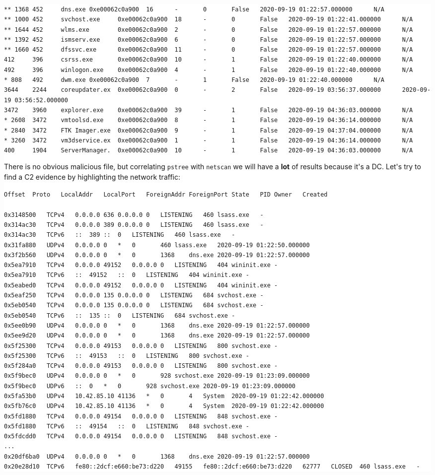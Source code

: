 ```
** 1368 452     dns.exe 0xe00062c0a900  16      -       0       False   2020-09-19 01:22:57.000000      N/A
** 1000 452     svchost.exe     0xe00062c0a900  18      -       0       False   2020-09-19 01:22:41.000000      N/A
** 1644 452     wlms.exe        0xe00062c0a900  2       -       0       False   2020-09-19 01:22:57.000000      N/A
** 1392 452     ismserv.exe     0xe00062c0a900  6       -       0       False   2020-09-19 01:22:57.000000      N/A
** 1660 452     dfssvc.exe      0xe00062c0a900  11      -       0       False   2020-09-19 01:22:57.000000      N/A
412     396     csrss.exe       0xe00062c0a900  10      -       1       False   2020-09-19 01:22:40.000000      N/A
492     396     winlogon.exe    0xe00062c0a900  4       -       1       False   2020-09-19 01:22:40.000000      N/A
* 808   492     dwm.exe 0xe00062c0a900  7       -       1       False   2020-09-19 01:22:40.000000      N/A
3644    2244    coreupdater.ex  0xe00062c0a900  0       -       2       False   2020-09-19 03:56:37.000000      2020-09-19 03:56:52.000000
3472    3960    explorer.exe    0xe00062c0a900  39      -       1       False   2020-09-19 04:36:03.000000      N/A
* 2608  3472    vmtoolsd.exe    0xe00062c0a900  8       -       1       False   2020-09-19 04:36:14.000000      N/A
* 2840  3472    FTK Imager.exe  0xe00062c0a900  9       -       1       False   2020-09-19 04:37:04.000000      N/A
* 3260  3472    vm3dservice.ex  0xe00062c0a900  1       -       1       False   2020-09-19 04:36:14.000000      N/A
400     1904    ServerManager.  0xe00062c0a900  10      -       1       False   2020-09-19 04:36:03.000000      N/A
```

There is no obvious malicious file, but correlating `pstree` with `netscan` we will have a **lot** of results because it's a DC. Let's try to find a C2 evidence by highlighting the network traffic:

```
Offset	Proto	LocalAddr	LocalPort	ForeignAddr	ForeignPort	State	PID	Owner	Created

0x3148500	TCPv4	0.0.0.0	636	0.0.0.0	0	LISTENING	460	lsass.exe	-
0x314ac30	TCPv4	0.0.0.0	389	0.0.0.0	0	LISTENING	460	lsass.exe	-
0x314ac30	TCPv6	::	389	::	0	LISTENING	460	lsass.exe	-
0x31fa880	UDPv4	0.0.0.0	0	*	0		460	lsass.exe	2020-09-19 01:22:50.000000 
0x3f2b560	UDPv4	0.0.0.0	0	*	0		1368	dns.exe	2020-09-19 01:22:57.000000 
0x5ea7910	TCPv4	0.0.0.0	49152	0.0.0.0	0	LISTENING	404	wininit.exe	-
0x5ea7910	TCPv6	::	49152	::	0	LISTENING	404	wininit.exe	-
0x5eabed0	TCPv4	0.0.0.0	49152	0.0.0.0	0	LISTENING	404	wininit.exe	-
0x5eaf250	TCPv4	0.0.0.0	135	0.0.0.0	0	LISTENING	684	svchost.exe	-
0x5eb0540	TCPv4	0.0.0.0	135	0.0.0.0	0	LISTENING	684	svchost.exe	-
0x5eb0540	TCPv6	::	135	::	0	LISTENING	684	svchost.exe	-
0x5ee0b90	UDPv4	0.0.0.0	0	*	0		1368	dns.exe	2020-09-19 01:22:57.000000 
0x5ee9d20	UDPv4	0.0.0.0	0	*	0		1368	dns.exe	2020-09-19 01:22:57.000000 
0x5f25300	TCPv4	0.0.0.0	49153	0.0.0.0	0	LISTENING	800	svchost.exe	-
0x5f25300	TCPv6	::	49153	::	0	LISTENING	800	svchost.exe	-
0x5f284a0	TCPv4	0.0.0.0	49153	0.0.0.0	0	LISTENING	800	svchost.exe	-
0x5f9bec0	UDPv4	0.0.0.0	0	*	0		928	svchost.exe	2020-09-19 01:23:09.000000 
0x5f9bec0	UDPv6	::	0	*	0		928	svchost.exe	2020-09-19 01:23:09.000000 
0x5fa53b0	UDPv4	10.42.85.10	41136	*	0		4	System	2020-09-19 01:22:42.000000 
0x5fb76c0	UDPv4	10.42.85.10	41136	*	0		4	System	2020-09-19 01:22:42.000000 
0x5fd1880	TCPv4	0.0.0.0	49154	0.0.0.0	0	LISTENING	848	svchost.exe	-
0x5fd1880	TCPv6	::	49154	::	0	LISTENING	848	svchost.exe	-
0x5fdcdd0	TCPv4	0.0.0.0	49154	0.0.0.0	0	LISTENING	848	svchost.exe	-
...
0x20df6ba0	UDPv4	0.0.0.0	0	*	0		1368	dns.exe	2020-09-19 01:22:57.000000 
0x20e28d10	TCPv6	fe80::2dcf:e660:be73:d220	49155	fe80::2dcf:e660:be73:d220	62777	CLOSED	460	lsass.exe	-
```